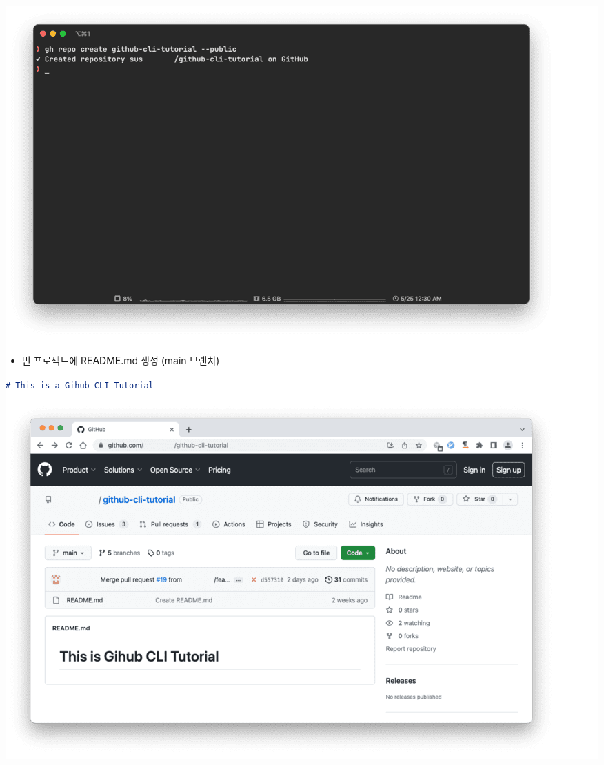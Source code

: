 ![github-cli11](/assets/images/github-cli11.png)

- 빈 프로젝트에 README.md 생성 (main 브랜치)

```md
# This is a Gihub CLI Tutorial
```

![github-cli12](/assets/images/github-cli12.png)
